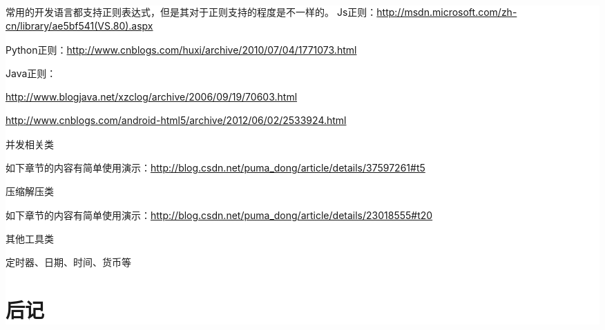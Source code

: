 常用的开发语言都支持正则表达式，但是其对于正则支持的程度是不一样的。
Js正则：http://msdn.microsoft.com/zh-cn/library/ae5bf541(VS.80).aspx

Python正则：http://www.cnblogs.com/huxi/archive/2010/07/04/1771073.html

Java正则：

http://www.blogjava.net/xzclog/archive/2006/09/19/70603.html

http://www.cnblogs.com/android-html5/archive/2012/06/02/2533924.html


并发相关类


如下章节的内容有简单使用演示：http://blog.csdn.net/puma_dong/article/details/37597261#t5



压缩解压类


如下章节的内容有简单使用演示：http://blog.csdn.net/puma_dong/article/details/23018555#t20



其他工具类


定时器、日期、时间、货币等


# 后记

